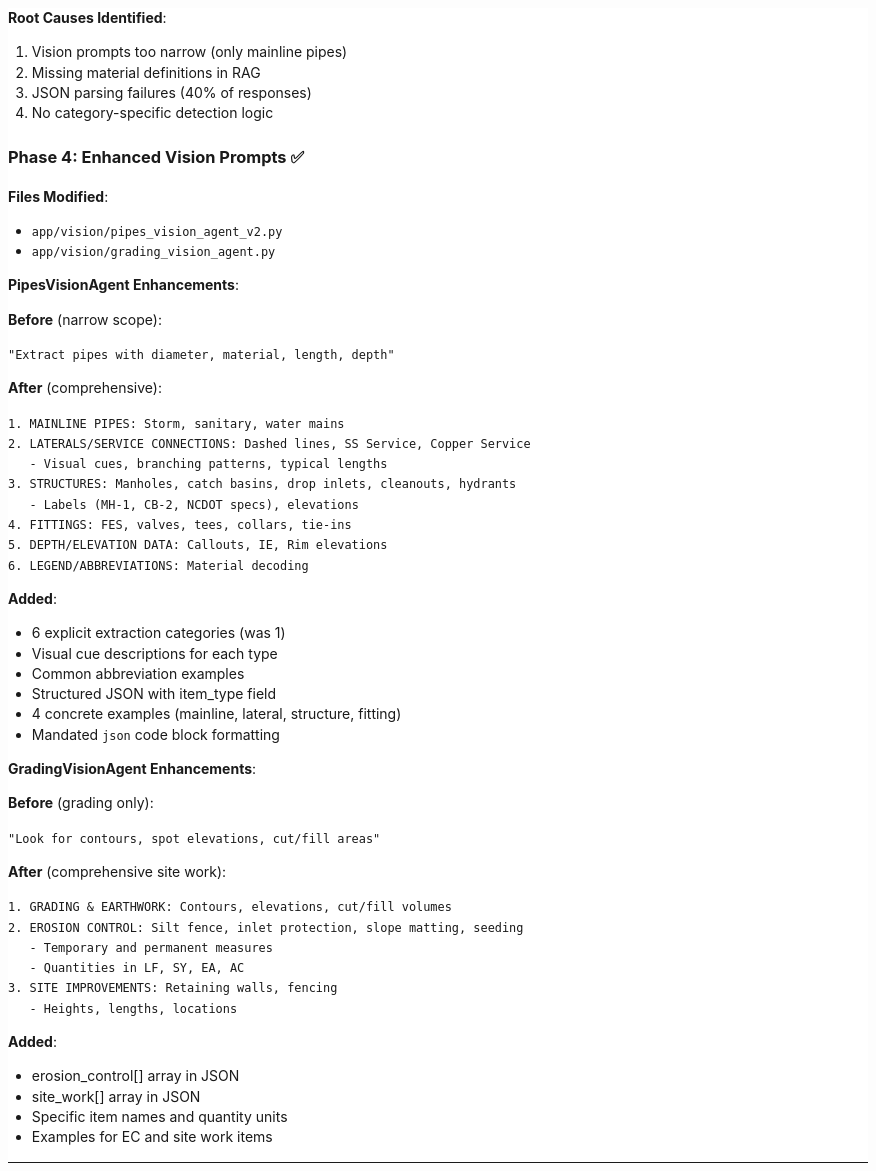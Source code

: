 **Root Causes Identified**:
1. Vision prompts too narrow (only mainline pipes)
2. Missing material definitions in RAG
3. JSON parsing failures (40% of responses)
4. No category-specific detection logic

### Phase 4: Enhanced Vision Prompts ✅
**Files Modified**:
- `app/vision/pipes_vision_agent_v2.py`
- `app/vision/grading_vision_agent.py`

**PipesVisionAgent Enhancements**:

**Before** (narrow scope):
```
"Extract pipes with diameter, material, length, depth"
```

**After** (comprehensive):
```
1. MAINLINE PIPES: Storm, sanitary, water mains
2. LATERALS/SERVICE CONNECTIONS: Dashed lines, SS Service, Copper Service
   - Visual cues, branching patterns, typical lengths
3. STRUCTURES: Manholes, catch basins, drop inlets, cleanouts, hydrants
   - Labels (MH-1, CB-2, NCDOT specs), elevations
4. FITTINGS: FES, valves, tees, collars, tie-ins
5. DEPTH/ELEVATION DATA: Callouts, IE, Rim elevations
6. LEGEND/ABBREVIATIONS: Material decoding
```

**Added**:
- 6 explicit extraction categories (was 1)
- Visual cue descriptions for each type
- Common abbreviation examples
- Structured JSON with item_type field
- 4 concrete examples (mainline, lateral, structure, fitting)
- Mandated ```json``` code block formatting

**GradingVisionAgent Enhancements**:

**Before** (grading only):
```
"Look for contours, spot elevations, cut/fill areas"
```

**After** (comprehensive site work):
```
1. GRADING & EARTHWORK: Contours, elevations, cut/fill volumes
2. EROSION CONTROL: Silt fence, inlet protection, slope matting, seeding
   - Temporary and permanent measures
   - Quantities in LF, SY, EA, AC
3. SITE IMPROVEMENTS: Retaining walls, fencing
   - Heights, lengths, locations
```

**Added**:
- erosion_control[] array in JSON
- site_work[] array in JSON
- Specific item names and quantity units
- Examples for EC and site work items

---